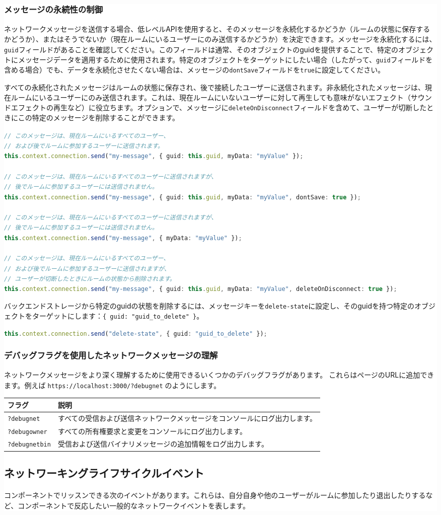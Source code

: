 ### メッセージの永続性の制御

ネットワークメッセージを送信する場合、低レベルAPIを使用すると、そのメッセージを永続化するかどうか（ルームの状態に保存するかどうか）、またはそうでないか（現在ルームにいるユーザーにのみ送信するかどうか）を決定できます。メッセージを永続化するには、`guid`フィールドがあることを確認してください。このフィールドは通常、そのオブジェクトのguidを提供することで、特定のオブジェクトにメッセージデータを適用するために使用されます。特定のオブジェクトをターゲットにしたい場合（したがって、`guid`フィールドを含める場合）でも、データを永続化させたくない場合は、メッセージの`dontSave`フィールドを`true`に設定してください。

すべての永続化されたメッセージはルームの状態に保存され、後で接続したユーザーに送信されます。非永続化されたメッセージは、現在ルームにいるユーザーにのみ送信されます。これは、現在ルームにいないユーザーに対して再生しても意味がないエフェクト（サウンドエフェクトの再生など）に役立ちます。オプションで、メッセージに`deleteOnDisconnect`フィールドを含めて、ユーザーが切断したときにこの特定のメッセージを削除することができます。

```ts
// このメッセージは、現在ルームにいるすべてのユーザー、
// および後でルームに参加するユーザーに送信されます。
this.context.connection.send("my-message", { guid: this.guid, myData: "myValue" });

// このメッセージは、現在ルームにいるすべてのユーザーに送信されますが、
// 後でルームに参加するユーザーには送信されません。
this.context.connection.send("my-message", { guid: this.guid, myData: "myValue", dontSave: true });

// このメッセージは、現在ルームにいるすべてのユーザーに送信されますが、
// 後でルームに参加するユーザーには送信されません。
this.context.connection.send("my-message", { myData: "myValue" });

// このメッセージは、現在ルームにいるすべてのユーザー、
// および後でルームに参加するユーザーに送信されますが、
// ユーザーが切断したときにルームの状態から削除されます。
this.context.connection.send("my-message", { guid: this.guid, myData: "myValue", deleteOnDisconnect: true });
```

バックエンドストレージから特定のguidの状態を削除するには、メッセージキーを`delete-state`に設定し、そのguidを持つ特定のオブジェクトをターゲットにします：`{ guid: "guid_to_delete" }`。

```ts
this.context.connection.send("delete-state", { guid: "guid_to_delete" });
```

### デバッグフラグを使用したネットワークメッセージの理解

ネットワークメッセージをより深く理解するために使用できるいくつかのデバッグフラグがあります。
これらはページのURLに追加できます。例えば `https://localhost:3000/?debugnet` のようにします。

| フラグ        | 説明                                                |
| :------------ | :-------------------------------------------------- |
| `?debugnet`   | すべての受信および送信ネットワークメッセージをコンソールにログ出力します。                  |
| `?debugowner` | すべての所有権要求と変更をコンソールにログ出力します。                               |
| `?debugnetbin`| 受信および送信バイナリメッセージの追加情報をログ出力します。                            |

## ネットワーキングライフサイクルイベント

コンポーネントでリッスンできる次のイベントがあります。これらは、自分自身や他のユーザーがルームに参加したり退出したりするなど、コンポーネントで反応したい一般的なネットワークイベントを表します。
